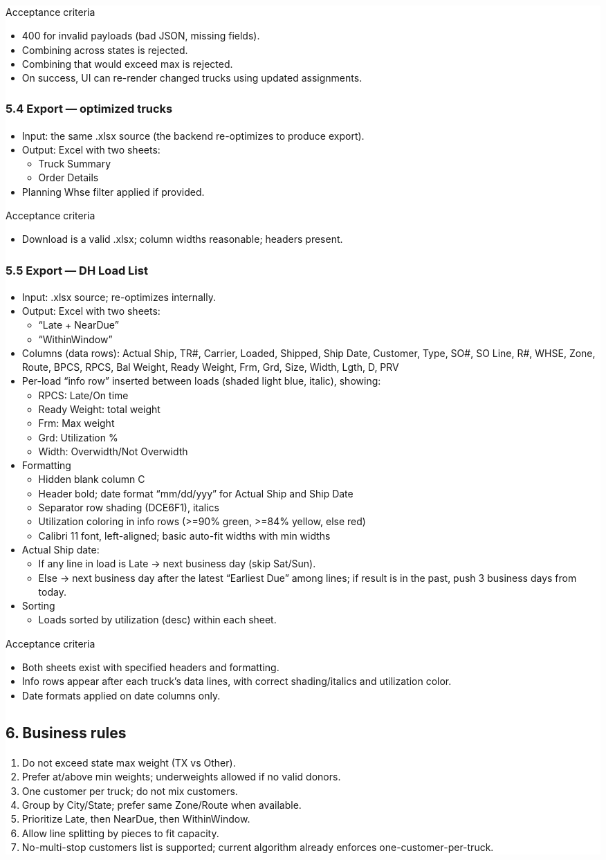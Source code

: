 Acceptance criteria
- 400 for invalid payloads (bad JSON, missing fields).
- Combining across states is rejected.
- Combining that would exceed max is rejected.
- On success, UI can re-render changed trucks using updated assignments.

### 5.4 Export — optimized trucks
- Input: the same .xlsx source (the backend re-optimizes to produce export).
- Output: Excel with two sheets:
  - Truck Summary
  - Order Details
- Planning Whse filter applied if provided.

Acceptance criteria
- Download is a valid .xlsx; column widths reasonable; headers present.

### 5.5 Export — DH Load List
- Input: .xlsx source; re-optimizes internally.
- Output: Excel with two sheets:
  - “Late + NearDue”
  - “WithinWindow”
- Columns (data rows): Actual Ship, TR#, Carrier, Loaded, Shipped, Ship Date, Customer, Type, SO#, SO Line, R#, WHSE, Zone, Route, BPCS, RPCS, Bal Weight, Ready Weight, Frm, Grd, Size, Width, Lgth, D, PRV
- Per-load “info row” inserted between loads (shaded light blue, italic), showing:
  - RPCS: Late/On time
  - Ready Weight: total weight
  - Frm: Max weight
  - Grd: Utilization %
  - Width: Overwidth/Not Overwidth
- Formatting
  - Hidden blank column C
  - Header bold; date format “mm/dd/yyy” for Actual Ship and Ship Date
  - Separator row shading (DCE6F1), italics
  - Utilization coloring in info rows (>=90% green, >=84% yellow, else red)
  - Calibri 11 font, left-aligned; basic auto-fit widths with min widths
- Actual Ship date:
  - If any line in load is Late → next business day (skip Sat/Sun).
  - Else → next business day after the latest “Earliest Due” among lines; if result is in the past, push 3 business days from today.
- Sorting
  - Loads sorted by utilization (desc) within each sheet.

Acceptance criteria
- Both sheets exist with specified headers and formatting.
- Info rows appear after each truck’s data lines, with correct shading/italics and utilization color.
- Date formats applied on date columns only.

## 6. Business rules
1. Do not exceed state max weight (TX vs Other).
2. Prefer at/above min weights; underweights allowed if no valid donors.
3. One customer per truck; do not mix customers.
4. Group by City/State; prefer same Zone/Route when available.
5. Prioritize Late, then NearDue, then WithinWindow.
6. Allow line splitting by pieces to fit capacity.
7. No-multi-stop customers list is supported; current algorithm already enforces one-customer-per-truck.

